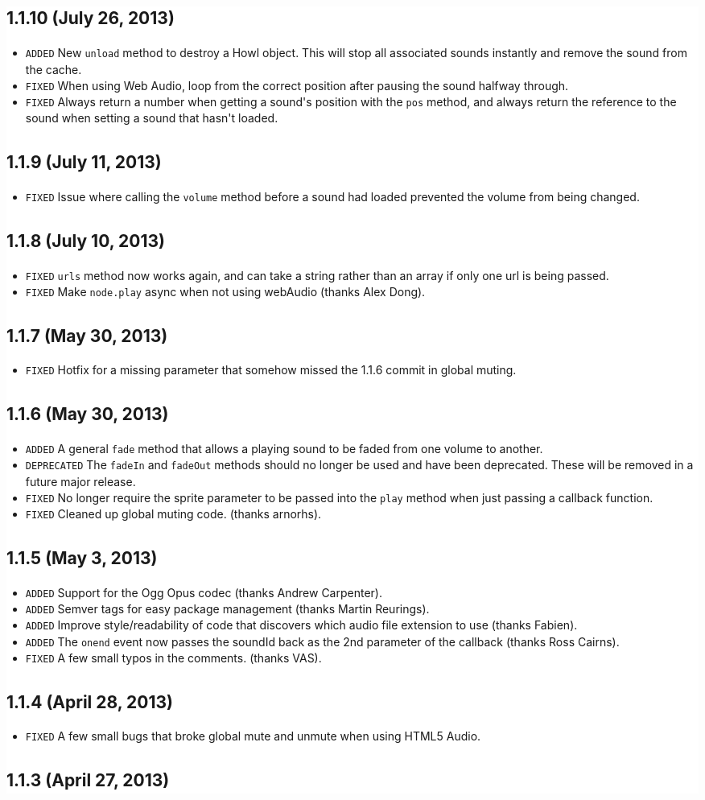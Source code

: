 ## 1.1.10 (July 26, 2013)

-   `ADDED` New `unload` method to destroy a Howl object. This will stop all associated sounds instantly and remove the sound from the cache.
-   `FIXED` When using Web Audio, loop from the correct position after pausing the sound halfway through.
-   `FIXED` Always return a number when getting a sound's position with the `pos` method, and always return the reference to the sound when setting a sound that hasn't loaded.

## 1.1.9 (July 11, 2013)

-   `FIXED` Issue where calling the `volume` method before a sound had loaded prevented the volume from being changed.

## 1.1.8 (July 10, 2013)

-   `FIXED` `urls` method now works again, and can take a string rather than an array if only one url is being passed.
-   `FIXED` Make `node.play` async when not using webAudio (thanks Alex Dong).

## 1.1.7 (May 30, 2013)

-   `FIXED` Hotfix for a missing parameter that somehow missed the 1.1.6 commit in global muting.

## 1.1.6 (May 30, 2013)

-   `ADDED` A general `fade` method that allows a playing sound to be faded from one volume to another.
-   `DEPRECATED` The `fadeIn` and `fadeOut` methods should no longer be used and have been deprecated. These will be removed in a future major release.
-   `FIXED` No longer require the sprite parameter to be passed into the `play` method when just passing a callback function.
-   `FIXED` Cleaned up global muting code. (thanks arnorhs).

## 1.1.5 (May 3, 2013)

-   `ADDED` Support for the Ogg Opus codec (thanks Andrew Carpenter).
-   `ADDED` Semver tags for easy package management (thanks Martin Reurings).
-   `ADDED` Improve style/readability of code that discovers which audio file extension to use (thanks Fabien).
-   `ADDED` The `onend` event now passes the soundId back as the 2nd parameter of the callback (thanks Ross Cairns).
-   `FIXED` A few small typos in the comments. (thanks VAS).

## 1.1.4 (April 28, 2013)

-   `FIXED` A few small bugs that broke global mute and unmute when using HTML5 Audio.

## 1.1.3 (April 27, 2013)
